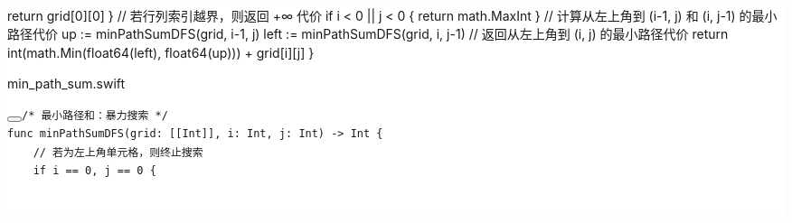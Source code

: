 <a id="__codelineno-4-5" name="__codelineno-4-5" href="#__codelineno-4-5"></a><span class="w">        </span><span class="k">return</span><span class="w"> </span><span class="nx">grid</span><span class="p">[</span><span class="mi">0</span><span class="p">][</span><span class="mi">0</span><span class="p">]</span>
<a id="__codelineno-4-6" name="__codelineno-4-6" href="#__codelineno-4-6"></a><span class="w">    </span><span class="p">}</span>
<a id="__codelineno-4-7" name="__codelineno-4-7" href="#__codelineno-4-7"></a><span class="w">    </span><span class="c1">// 若行列索引越界，则返回 +∞ 代价</span>
<a id="__codelineno-4-8" name="__codelineno-4-8" href="#__codelineno-4-8"></a><span class="w">    </span><span class="k">if</span><span class="w"> </span><span class="nx">i</span><span class="w"> </span><span class="p">&lt;</span><span class="w"> </span><span class="mi">0</span><span class="w"> </span><span class="o">||</span><span class="w"> </span><span class="nx">j</span><span class="w"> </span><span class="p">&lt;</span><span class="w"> </span><span class="mi">0</span><span class="w"> </span><span class="p">{</span>
<a id="__codelineno-4-9" name="__codelineno-4-9" href="#__codelineno-4-9"></a><span class="w">        </span><span class="k">return</span><span class="w"> </span><span class="nx">math</span><span class="p">.</span><span class="nx">MaxInt</span>
<a id="__codelineno-4-10" name="__codelineno-4-10" href="#__codelineno-4-10"></a><span class="w">    </span><span class="p">}</span>
<a id="__codelineno-4-11" name="__codelineno-4-11" href="#__codelineno-4-11"></a><span class="w">    </span><span class="c1">// 计算从左上角到 (i-1, j) 和 (i, j-1) 的最小路径代价</span>
<a id="__codelineno-4-12" name="__codelineno-4-12" href="#__codelineno-4-12"></a><span class="w">    </span><span class="nx">up</span><span class="w"> </span><span class="o">:=</span><span class="w"> </span><span class="nx">minPathSumDFS</span><span class="p">(</span><span class="nx">grid</span><span class="p">,</span><span class="w"> </span><span class="nx">i</span><span class="o">-</span><span class="mi">1</span><span class="p">,</span><span class="w"> </span><span class="nx">j</span><span class="p">)</span>
<a id="__codelineno-4-13" name="__codelineno-4-13" href="#__codelineno-4-13"></a><span class="w">    </span><span class="nx">left</span><span class="w"> </span><span class="o">:=</span><span class="w"> </span><span class="nx">minPathSumDFS</span><span class="p">(</span><span class="nx">grid</span><span class="p">,</span><span class="w"> </span><span class="nx">i</span><span class="p">,</span><span class="w"> </span><span class="nx">j</span><span class="o">-</span><span class="mi">1</span><span class="p">)</span>
<a id="__codelineno-4-14" name="__codelineno-4-14" href="#__codelineno-4-14"></a><span class="w">    </span><span class="c1">// 返回从左上角到 (i, j) 的最小路径代价</span>
<a id="__codelineno-4-15" name="__codelineno-4-15" href="#__codelineno-4-15"></a><span class="w">    </span><span class="k">return</span><span class="w"> </span><span class="nb">int</span><span class="p">(</span><span class="nx">math</span><span class="p">.</span><span class="nx">Min</span><span class="p">(</span><span class="nb">float64</span><span class="p">(</span><span class="nx">left</span><span class="p">),</span><span class="w"> </span><span class="nb">float64</span><span class="p">(</span><span class="nx">up</span><span class="p">)))</span><span class="w"> </span><span class="o">+</span><span class="w"> </span><span class="nx">grid</span><span class="p">[</span><span class="nx">i</span><span class="p">][</span><span class="nx">j</span><span class="p">]</span>
<a id="__codelineno-4-16" name="__codelineno-4-16" href="#__codelineno-4-16"></a><span class="p">}</span>
</code></pre></div>
</div>
<div class="tabbed-block">
<div class="highlight"><span class="filename">min_path_sum.swift</span><pre id="__code_5"><span></span><button class="md-clipboard md-icon" title="复制" data-clipboard-target="#__code_5 > code"></button><code><a id="__codelineno-5-1" name="__codelineno-5-1" href="#__codelineno-5-1"></a><span class="cm">/* 最小路径和：暴力搜索 */</span>
<a id="__codelineno-5-2" name="__codelineno-5-2" href="#__codelineno-5-2"></a><span class="kd">func</span> <span class="nf">minPathSumDFS</span><span class="p">(</span><span class="n">grid</span><span class="p">:</span> <span class="p">[[</span><span class="nb">Int</span><span class="p">]],</span> <span class="n">i</span><span class="p">:</span> <span class="nb">Int</span><span class="p">,</span> <span class="n">j</span><span class="p">:</span> <span class="nb">Int</span><span class="p">)</span> <span class="p">-&gt;</span> <span class="nb">Int</span> <span class="p">{</span>
<a id="__codelineno-5-3" name="__codelineno-5-3" href="#__codelineno-5-3"></a>    <span class="c1">// 若为左上角单元格，则终止搜索</span>
<a id="__codelineno-5-4" name="__codelineno-5-4" href="#__codelineno-5-4"></a>    <span class="k">if</span> <span class="n">i</span> <span class="p">==</span> <span class="mi">0</span><span class="p">,</span> <span class="n">j</span> <span class="p">==</span> <span class="mi">0</span> <span class="p">{</span>